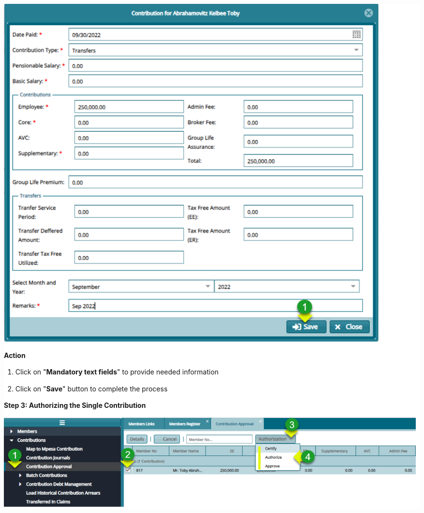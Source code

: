 <img  alt="Navigate to the Members Single Contributions Form" width="90%" height="auto"  class="center"  src="../.vuepress/public/img/media12/image15.png">


**Action**

1.  Click on "**Mandatory text fields**" to provide needed information

2.  Click on "**Save**" button to complete the process



**Step 3: Authorizing the Single Contribution**

<img  alt="Authorizing the Single Contribution" width="99%" height="auto"  class="center"  src="../.vuepress/public/img/media12/image16.png">

